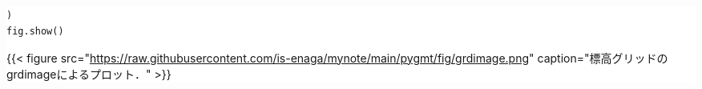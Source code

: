 ```python
)
fig.show()
 ```


{{< figure   src="https://raw.githubusercontent.com/is-enaga/mynote/main/pygmt/fig/grdimage.png" caption="標高グリッドのgrdimageによるプロット．"  >}}

